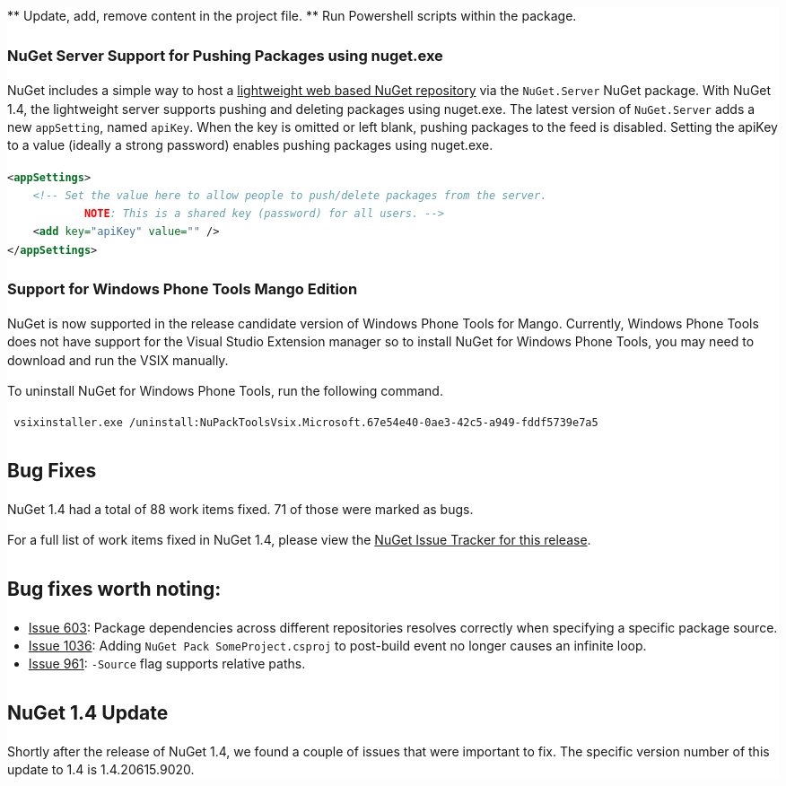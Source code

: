 ** Update, add, remove content in the project file.
** Run Powershell scripts within the package.

### NuGet Server Support for Pushing Packages using nuget.exe
NuGet includes a simple way to host a [lightweight web based NuGet repository](../hosting-packages/nuget-server.md)
via the `NuGet.Server` NuGet package. With NuGet 1.4, the lightweight server supports pushing and deleting packages using nuget.exe.
The latest version of `NuGet.Server` adds a new `appSetting`, named `apiKey`. When the key is omitted or left blank, pushing packages
to the feed is disabled. Setting the apiKey to a value (ideally a strong password) enables pushing packages using nuget.exe.

```xml
<appSettings>
    <!-- Set the value here to allow people to push/delete packages from the server.
            NOTE: This is a shared key (password) for all users. -->
    <add key="apiKey" value="" />
</appSettings>
```

### Support for Windows Phone Tools Mango Edition
NuGet is now supported in the release candidate version of Windows Phone Tools for Mango.
Currently, Windows Phone Tools does not have support for the Visual Studio Extension manager
so to install NuGet for Windows Phone Tools, you may need to download and run the VSIX manually.

To uninstall NuGet for Windows Phone Tools, run the following command.

     vsixinstaller.exe /uninstall:NuPackToolsVsix.Microsoft.67e54e40-0ae3-42c5-a949-fddf5739e7a5

## Bug Fixes
NuGet 1.4 had a total of 88 work items fixed. 71 of those were marked as bugs.

For a full list of work items fixed in NuGet 1.4, please view the [NuGet Issue Tracker for this release](http://nuget.codeplex.com/workitem/list/advanced?keyword=&status=All&type=All&priority=All&release=NuGet%201.4&assignedTo=All&component=All&sortField=LastUpdatedDate&sortDirection=Descending&page=0).

## Bug fixes worth noting:

* [Issue 603](http://nuget.codeplex.com/workitem/603): Package dependencies across different repositories resolves
correctly when specifying a specific package source.
* [Issue 1036](http://nuget.codeplex.com/workitem/1036): Adding `NuGet Pack SomeProject.csproj` to post-build event no longer causes an infinite loop.
* [Issue 961](http://nuget.codeplex.com/workitem/961): `-Source` flag supports relative paths.

## NuGet 1.4 Update
Shortly after the release of NuGet 1.4, we found a couple of issues that were important to fix.
The specific version number of this update to 1.4 is 1.4.20615.9020.
